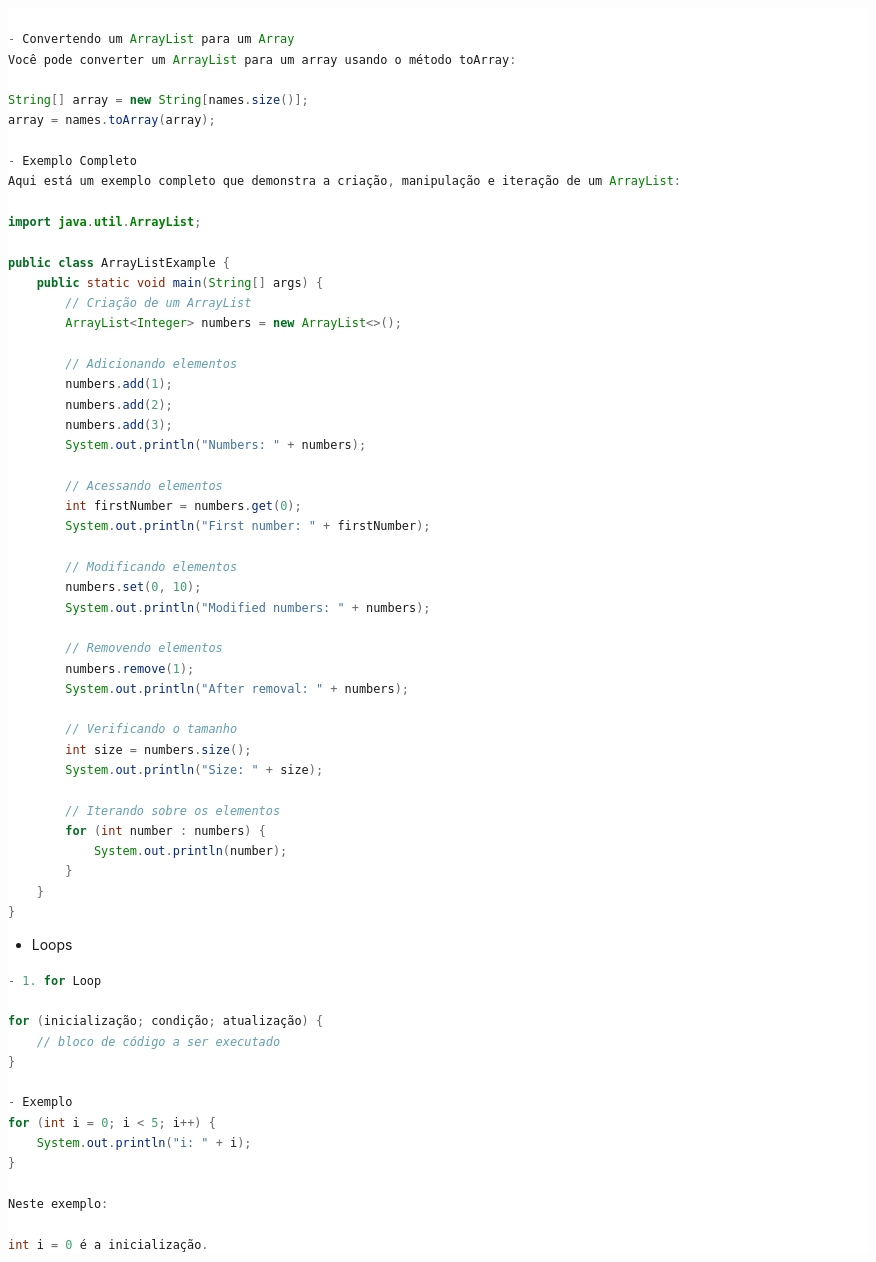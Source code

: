 ```java

- Convertendo um ArrayList para um Array
Você pode converter um ArrayList para um array usando o método toArray:

String[] array = new String[names.size()];
array = names.toArray(array);

- Exemplo Completo
Aqui está um exemplo completo que demonstra a criação, manipulação e iteração de um ArrayList:

import java.util.ArrayList;

public class ArrayListExample {
    public static void main(String[] args) {
        // Criação de um ArrayList
        ArrayList<Integer> numbers = new ArrayList<>();

        // Adicionando elementos
        numbers.add(1);
        numbers.add(2);
        numbers.add(3);
        System.out.println("Numbers: " + numbers);

        // Acessando elementos
        int firstNumber = numbers.get(0);
        System.out.println("First number: " + firstNumber);

        // Modificando elementos
        numbers.set(0, 10);
        System.out.println("Modified numbers: " + numbers);

        // Removendo elementos
        numbers.remove(1);
        System.out.println("After removal: " + numbers);

        // Verificando o tamanho
        int size = numbers.size();
        System.out.println("Size: " + size);

        // Iterando sobre os elementos
        for (int number : numbers) {
            System.out.println(number);
        }
    }
}

```
- Loops
```java
- 1. for Loop

for (inicialização; condição; atualização) {
    // bloco de código a ser executado
}

- Exemplo
for (int i = 0; i < 5; i++) {
    System.out.println("i: " + i);
}

Neste exemplo:

int i = 0 é a inicialização.
```